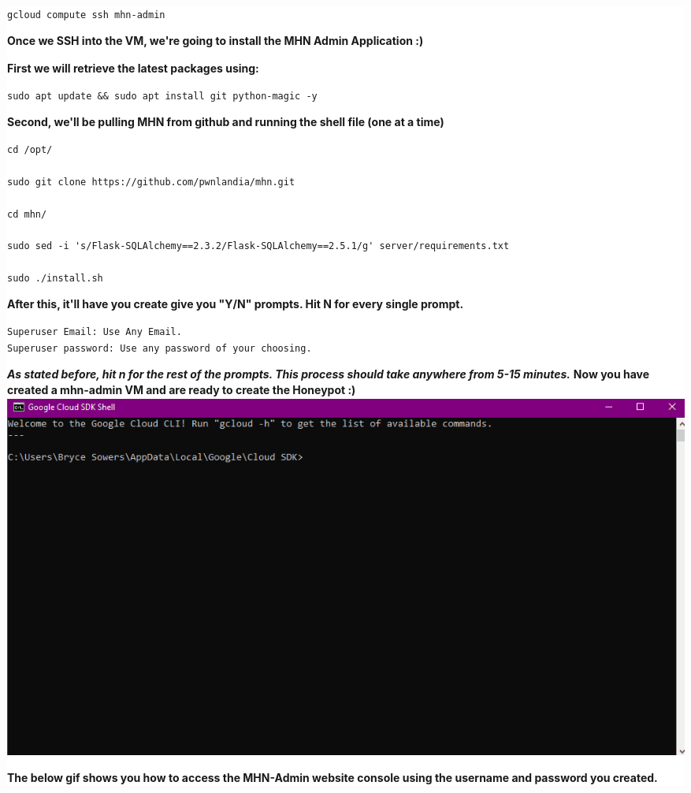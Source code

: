 
	gcloud compute ssh mhn-admin


**Once we SSH into the VM, we're going to install the MHN Admin Application :)**

**First we will retrieve the latest packages using:**

	sudo apt update && sudo apt install git python-magic -y
	
**Second, we'll be pulling MHN from github and running the shell file (one at a time)**

	cd /opt/
	
	sudo git clone https://github.com/pwnlandia/mhn.git
	
	cd mhn/
		
	sudo sed -i 's/Flask-SQLAlchemy==2.3.2/Flask-SQLAlchemy==2.5.1/g' server/requirements.txt
		
	sudo ./install.sh

**After this, it'll have you create give you "Y/N" prompts. Hit N for every single prompt.**

	Superuser Email: Use Any Email.
	Superuser password: Use any password of your choosing.
	
***As stated before, hit n for the rest of the prompts. This process should take anywhere from 5-15 minutes.***
**Now you have created a mhn-admin VM and are ready to create the Honeypot :)**
<img src="mhn-admin.gif">

**The below gif shows you how to access the MHN-Admin website console using the username and password you created.**